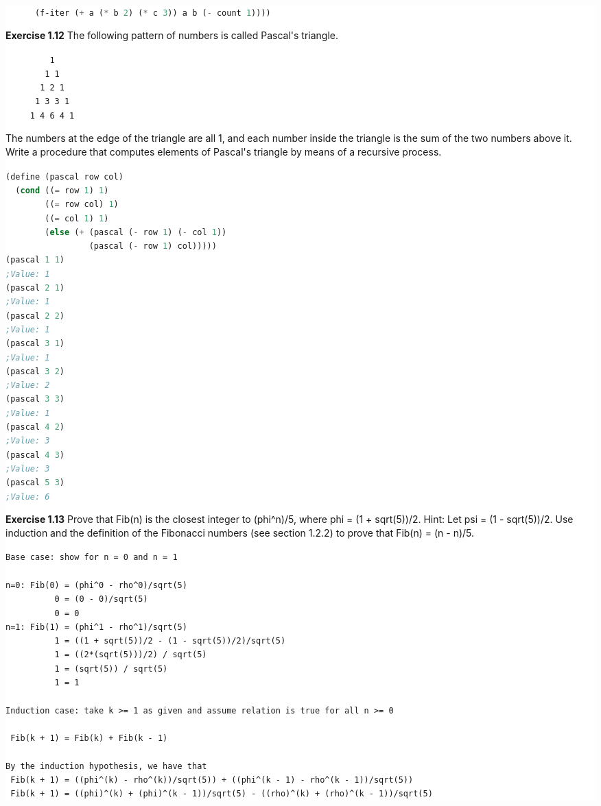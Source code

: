 ```scheme
      (f-iter (+ a (* b 2) (* c 3)) a b (- count 1))))
```

**Exercise 1.12** The following pattern of numbers is called Pascal's triangle.  
```Tex
         1
        1 1
       1 2 1
      1 3 3 1
     1 4 6 4 1
```
The numbers at the edge of the triangle are all 1, and each number inside the triangle is the sum of the two numbers above it. Write a procedure that computes elements of Pascal's triangle by means of a recursive process.
```scheme
(define (pascal row col)
  (cond ((= row 1) 1)
	    ((= row col) 1)
	    ((= col 1) 1)
        (else (+ (pascal (- row 1) (- col 1))
		         (pascal (- row 1) col)))))
(pascal 1 1)
;Value: 1
(pascal 2 1)
;Value: 1
(pascal 2 2)
;Value: 1
(pascal 3 1)
;Value: 1
(pascal 3 2)
;Value: 2
(pascal 3 3)
;Value: 1
(pascal 4 2)
;Value: 3
(pascal 4 3)
;Value: 3
(pascal 5 3)
;Value: 6
```

**Exercise 1.13** Prove that Fib(n) is the closest integer to (phi^n)/5, where phi = (1 + sqrt(5))/2. Hint: Let psi = (1 - sqrt(5))/2. Use induction and the definition of the Fibonacci numbers (see section 1.2.2) to prove that Fib(n) = (n - n)/5.

```Text
Base case: show for n = 0 and n = 1

n=0: Fib(0) = (phi^0 - rho^0)/sqrt(5)
          0 = (0 - 0)/sqrt(5)
          0 = 0
n=1: Fib(1) = (phi^1 - rho^1)/sqrt(5)
          1 = ((1 + sqrt(5))/2 - (1 - sqrt(5))/2)/sqrt(5)
          1 = ((2*(sqrt(5)))/2) / sqrt(5)
          1 = (sqrt(5)) / sqrt(5)
          1 = 1

Induction case: take k >= 1 as given and assume relation is true for all n >= 0

 Fib(k + 1) = Fib(k) + Fib(k - 1)

By the induction hypothesis, we have that
 Fib(k + 1) = ((phi^(k) - rho^(k))/sqrt(5)) + ((phi^(k - 1) - rho^(k - 1))/sqrt(5))
 Fib(k + 1) = ((phi)^(k) + (phi)^(k - 1))/sqrt(5) - ((rho)^(k) + (rho)^(k - 1))/sqrt(5)

```